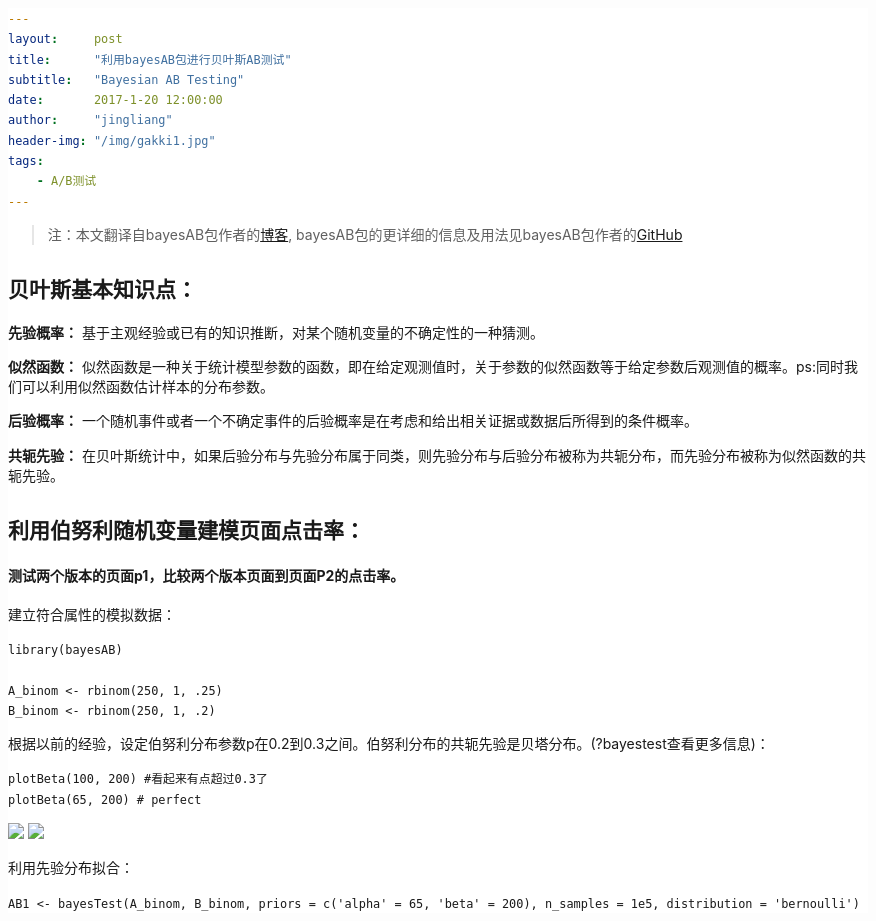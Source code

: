 ```yaml
---
layout:     post
title:      "利用bayesAB包进行贝叶斯AB测试"
subtitle:   "Bayesian AB Testing"
date:       2017-1-20 12:00:00
author:     "jingliang"
header-img: "/img/gakki1.jpg"
tags:
    - A/B测试
---
```


>注：本文翻译自bayesAB包作者的[博客](http://fportman.com/blog/bayesab-a-new-r-package-for-bayesian-ab-testing/), bayesAB包的更详细的信息及用法见bayesAB包作者的[GitHub](https://github.com/FrankPortman/bayesAB)

## 贝叶斯基本知识点：

**先验概率：** 基于主观经验或已有的知识推断，对某个随机变量的不确定性的一种猜测。

**似然函数：**  似然函数是一种关于统计模型参数的函数，即在给定观测值时，关于参数的似然函数等于给定参数后观测值的概率。ps:同时我们可以利用似然函数估计样本的分布参数。

**后验概率：** 一个随机事件或者一个不确定事件的后验概率是在考虑和给出相关证据或数据后所得到的条件概率。

**共轭先验：** 在贝叶斯统计中，如果后验分布与先验分布属于同类，则先验分布与后验分布被称为共轭分布，而先验分布被称为似然函数的共轭先验。

## 利用伯努利随机变量建模页面点击率：

#### 测试两个版本的页面p1，比较两个版本页面到页面P2的点击率。

建立符合属性的模拟数据：

```
library(bayesAB)

A_binom <- rbinom(250, 1, .25)
B_binom <- rbinom(250, 1, .2)
```

根据以前的经验，设定伯努利分布参数p在0.2到0.3之间。伯努利分布的共轭先验是贝塔分布。(?bayestest查看更多信息)：

```
plotBeta(100, 200) #看起来有点超过0.3了
plotBeta(65, 200) # perfect
```
![](https://68.media.tumblr.com/a050d513a48a2f430da66090815bb150/tumblr_op5qhubZio1w13vv3o1_540.png)
![](https://68.media.tumblr.com/c71f3b8f390d961176322b25f55502a8/tumblr_op5qi3s9cT1w13vv3o1_540.png)

利用先验分布拟合：

```
AB1 <- bayesTest(A_binom, B_binom, priors = c('alpha' = 65, 'beta' = 200), n_samples = 1e5, distribution = 'bernoulli')
```
